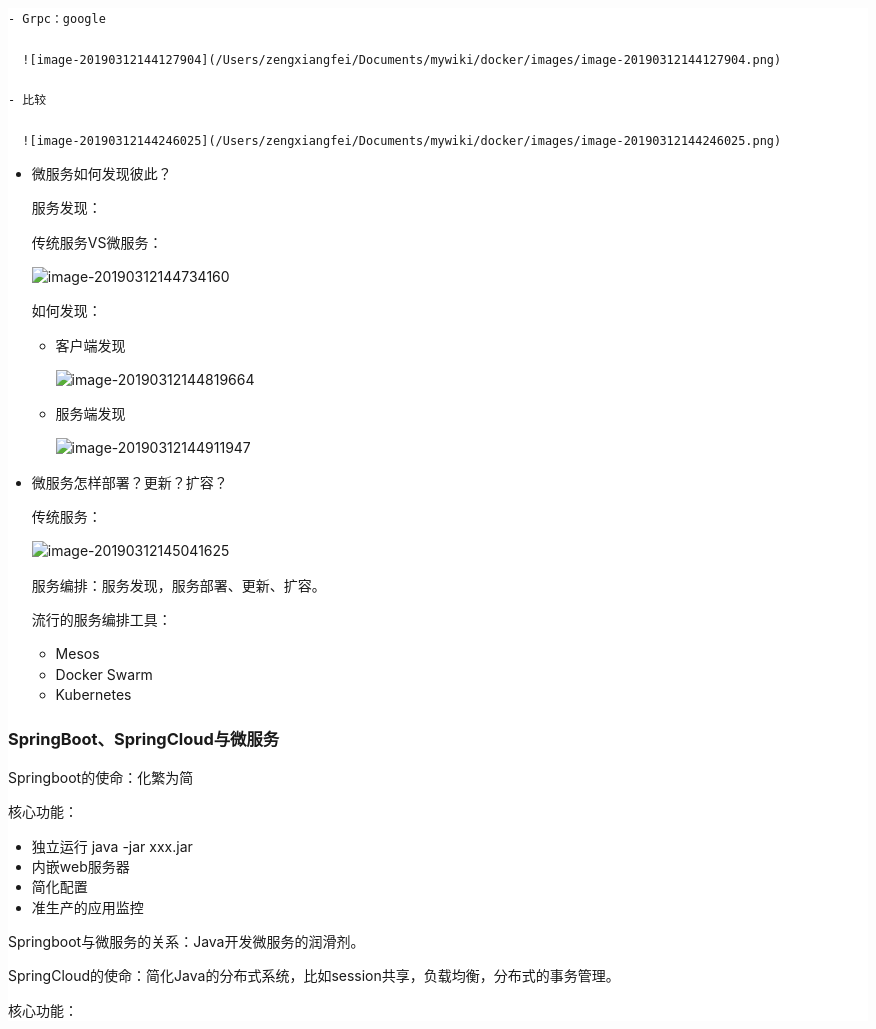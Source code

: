    - Grpc：google

      ![image-20190312144127904](/Users/zengxiangfei/Documents/mywiki/docker/images/image-20190312144127904.png)

    - 比较

      ![image-20190312144246025](/Users/zengxiangfei/Documents/mywiki/docker/images/image-20190312144246025.png)

- 微服务如何发现彼此？

  服务发现：

  传统服务VS微服务：

  ![image-20190312144734160](/Users/zengxiangfei/Documents/mywiki/docker/images/image-20190312144734160.png)

  如何发现：

  - 客户端发现

    ![image-20190312144819664](/Users/zengxiangfei/Documents/mywiki/docker/images/image-20190312144819664.png)

  - 服务端发现

    ![image-20190312144911947](/Users/zengxiangfei/Documents/mywiki/docker/images/image-20190312144911947.png)

- 微服务怎样部署？更新？扩容？

  传统服务：

  ![image-20190312145041625](/Users/zengxiangfei/Documents/mywiki/docker/images/image-20190312145041625.png)

  服务编排：服务发现，服务部署、更新、扩容。

  流行的服务编排工具：

  - Mesos
  - Docker Swarm 
  - Kubernetes



### SpringBoot、SpringCloud与微服务

Springboot的使命：化繁为简

核心功能：

- 独立运行 java -jar xxx.jar
- 内嵌web服务器
- 简化配置
- 准生产的应用监控

Springboot与微服务的关系：Java开发微服务的润滑剂。



SpringCloud的使命：简化Java的分布式系统，比如session共享，负载均衡，分布式的事务管理。

核心功能：
